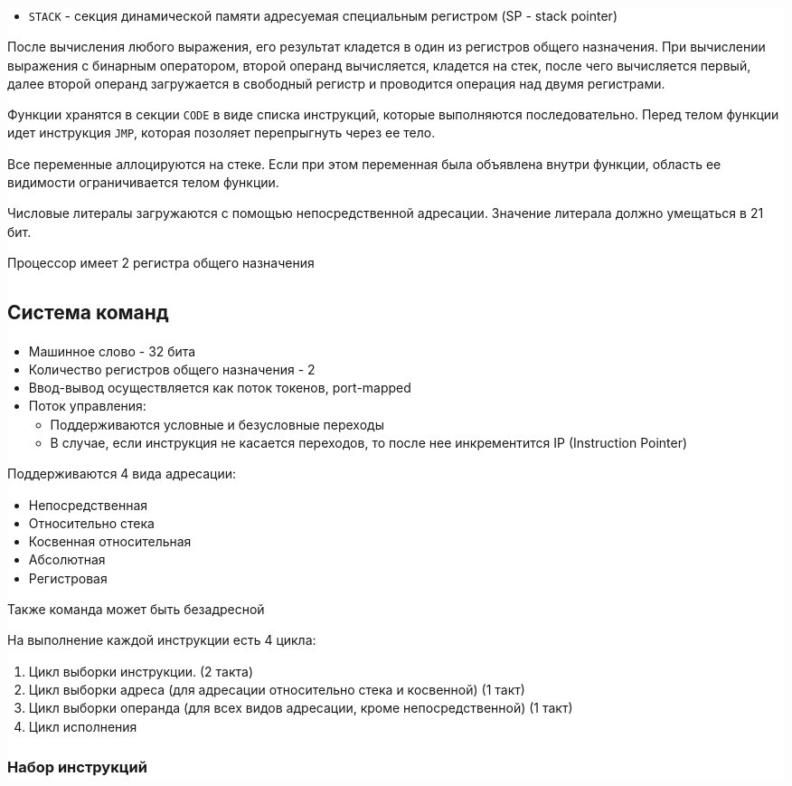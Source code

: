 * `STACK` - секция динамической памяти адресуемая специальным регистром (SP - stack pointer)

После вычисления любого выражения, его результат кладется в один из регистров общего назначения.
При вычислении выражения с бинарным оператором, второй операнд вычисляется, кладется на стек,
после чего вычисляется первый, далее второй операнд загружается в свободный регистр и
проводится операция над двумя регистрами.

Функции хранятся в секции `CODE` в виде списка инструкций, которые выполняются последовательно. Перед
телом функции идет инструкция `JMP`, которая позоляет перепрыгнуть через ее тело.

Все переменные аллоцируются на стеке. Если при этом переменная была объявлена внутри функции,
область ее видимости ограничивается телом функции.

Числовые литералы загружаются с помощью непосредственной адресации. Значение литерала должно умещаться в 21 бит.

Процессор имеет 2 регистра общего назначения

## Система команд

* Машинное слово - 32 бита
* Количество регистров общего назначения - 2
* Ввод-вывод осуществляется как поток токенов, port-mapped
* Поток управления:
    * Поддерживаются условные и безусловные переходы
    * В случае, если инструкция не касается переходов, то после нее инкрементится IP (Instruction Pointer)

Поддерживаются 4 вида адресации:

* Непосредственная
* Относительно стека
* Косвенная относительная
* Абсолютная
* Регистровая

Также команда может быть безадресной

На выполнение каждой инструкции есть 4 цикла:

1. Цикл выборки инструкции. (2 такта)
2. Цикл выборки адреса (для адресации относительно стека и косвенной) (1 такт)
3. Цикл выборки операнда (для всех видов адресации, кроме непосредственной) (1 такт)
4. Цикл исполнения

### Набор инструкций

